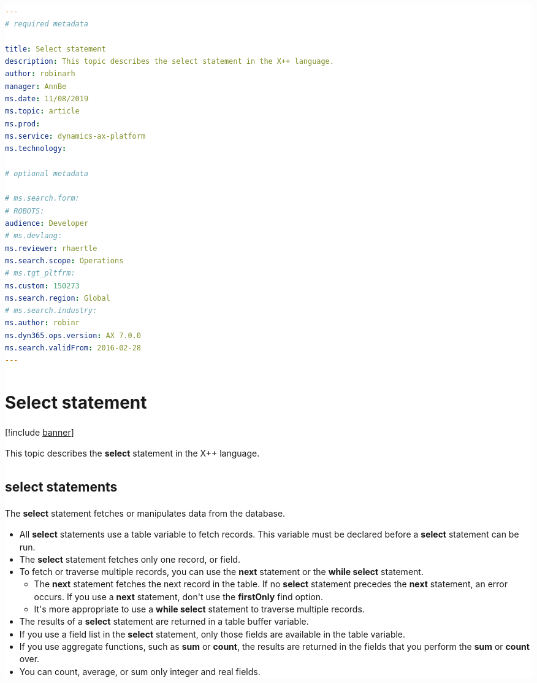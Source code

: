 ```yaml
---
# required metadata

title: Select statement
description: This topic describes the select statement in the X++ language.
author: robinarh
manager: AnnBe
ms.date: 11/08/2019
ms.topic: article
ms.prod: 
ms.service: dynamics-ax-platform
ms.technology: 

# optional metadata

# ms.search.form: 
# ROBOTS: 
audience: Developer
# ms.devlang: 
ms.reviewer: rhaertle
ms.search.scope: Operations
# ms.tgt_pltfrm: 
ms.custom: 150273
ms.search.region: Global
# ms.search.industry: 
ms.author: robinr
ms.dyn365.ops.version: AX 7.0.0
ms.search.validFrom: 2016-02-28
---
```


# Select statement

[!include [banner](../../includes/banner.md)]

This topic describes the **select** statement in the X++ language.

## select statements

The **select** statement fetches or manipulates data from the database.

+ All **select** statements use a table variable to fetch records. This variable must be declared before a **select** statement can be run.
+ The **select** statement fetches only one record, or field.
+ To fetch or traverse multiple records, you can use the **next** statement or the **while select** statement.
    + The **next** statement fetches the next record in the table. If no **select** statement precedes the **next** statement, an error occurs. If you use a **next** statement, don't use the **firstOnly** find option.
    + It's more appropriate to use a **while select** statement to traverse multiple records.
+ The results of a **select** statement are returned in a table buffer variable.
+ If you use a field list in the **select** statement, only those fields are available in the table variable.
+ If you use aggregate functions, such as **sum** or **count**, the results are returned in the fields that you perform the **sum** or **count** over.
+ You can count, average, or sum only integer and real fields.
